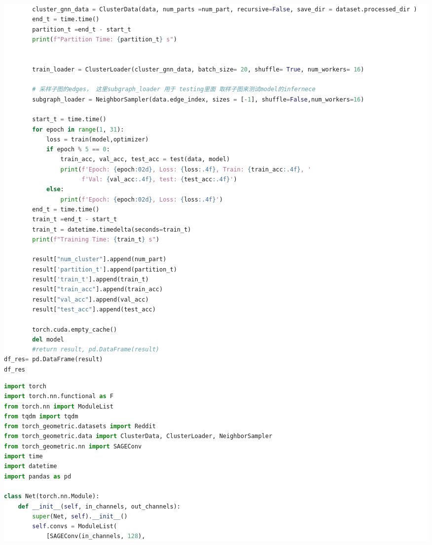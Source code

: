 ```python
        cluster_gnn_data = ClusterData(data, num_parts =num_part, recursive=False, save_dir = dataset.processed_dir )
        end_t = time.time()
        partition_t =end_t - start_t
        print(f"Partition Time: {partition_t} s")

        
        train_loader = ClusterLoader(cluster_gnn_data, batch_size= 20, shuffle= True, num_workers= 16)

        # 采样子图的edges， 这里subgraph_loader 用于 testing里面 取样子图来测试model的infernece
        subgraph_loader = NeighborSampler(data.edge_index, sizes = [-1], shuffle=False,num_workers=16)

        start_t = time.time()
        for epoch in range(1, 31):
            loss = train(model,optimizer)
            if epoch % 5 == 0:
                train_acc, val_acc, test_acc = test(data, model)
                print(f'Epoch: {epoch:02d}, Loss: {loss:.4f}, Train: {train_acc:.4f}, '
                      f'Val: {val_acc:.4f}, test: {test_acc:.4f}')
            else:
                print(f'Epoch: {epoch:02d}, Loss: {loss:.4f}')
        end_t = time.time()
        train_t =end_t - start_t
        train_t = datetime.timedelta(seconds=train_t)
        print(f"Training Time: {train_t} s")
        
        result["num_cluster"].append(num_part)
        result['partition_t'].append(partition_t)
        result['train_t'].append(train_t)
        result["train_acc"].append(train_acc) 
        result["val_acc"].append(val_acc)
        result["test_acc"].append(test_acc)
        
        torch.cuda.empty_cache()
        del model
        #return result, pd.DataFrame(result)
df_res= pd.DataFrame(result)
df_res
```


```python

```


```python
import torch
import torch.nn.functional as F
from torch.nn import ModuleList
from tqdm import tqdm
from torch_geometric.datasets import Reddit
from torch_geometric.data import ClusterData, ClusterLoader, NeighborSampler
from torch_geometric.nn import SAGEConv
import time
import datetime
import pandas as pd

class Net(torch.nn.Module):
    def __init__(self, in_channels, out_channels):
        super(Net, self).__init__()
        self.convs = ModuleList(
            [SAGEConv(in_channels, 128),
```